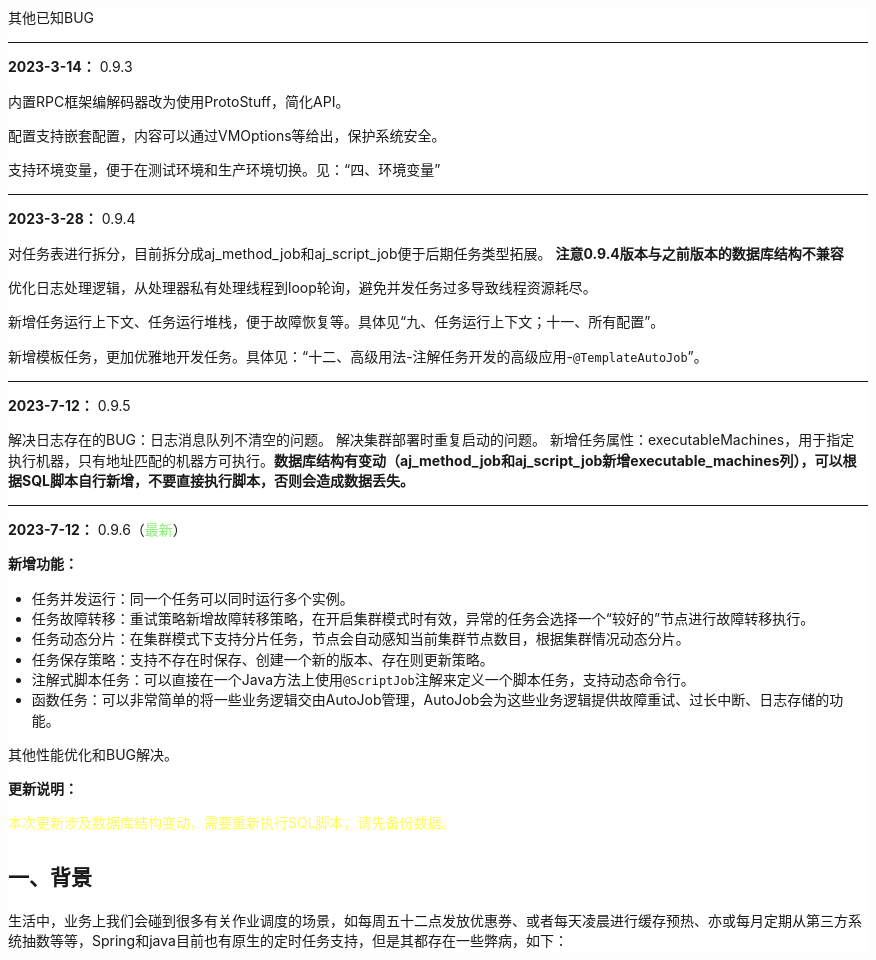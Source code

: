 其他已知BUG

------



**2023-3-14：**  0.9.3

内置RPC框架编解码器改为使用ProtoStuff，简化API。

配置支持嵌套配置，内容可以通过VMOptions等给出，保护系统安全。

支持环境变量，便于在测试环境和生产环境切换。见：“四、环境变量”

------



**2023-3-28：** 0.9.4

对任务表进行拆分，目前拆分成aj_method_job和aj_script_job便于后期任务类型拓展。 **注意0.9.4版本与之前版本的数据库结构不兼容**

优化日志处理逻辑，从处理器私有处理线程到loop轮询，避免并发任务过多导致线程资源耗尽。

新增任务运行上下文、任务运行堆栈，便于故障恢复等。具体见“九、任务运行上下文；十一、所有配置”。

新增模板任务，更加优雅地开发任务。具体见：“十二、高级用法-注解任务开发的高级应用-`@TemplateAutoJob`”。

------



**2023-7-12：** 0.9.5

解决日志存在的BUG：日志消息队列不清空的问题。
解决集群部署时重复启动的问题。
新增任务属性：executableMachines，用于指定执行机器，只有地址匹配的机器方可执行。**数据库结构有变动（aj_method_job和aj_script_job新增executable_machines列），可以根据SQL脚本自行新增，不要直接执行脚本，否则会造成数据丢失。**

------



**2023-7-12：** 0.9.6（<span style="color:#7DF46A;">最新</span>）

**新增功能：**

- 任务并发运行：同一个任务可以同时运行多个实例。
- 任务故障转移：重试策略新增故障转移策略，在开启集群模式时有效，异常的任务会选择一个“较好的”节点进行故障转移执行。
- 任务动态分片：在集群模式下支持分片任务，节点会自动感知当前集群节点数目，根据集群情况动态分片。
- 任务保存策略：支持不存在时保存、创建一个新的版本、存在则更新策略。
- 注解式脚本任务：可以直接在一个Java方法上使用`@ScriptJob`注解来定义一个脚本任务，支持动态命令行。
- 函数任务：可以非常简单的将一些业务逻辑交由AutoJob管理，AutoJob会为这些业务逻辑提供故障重试、过长中断、日志存储的功能。

其他性能优化和BUG解决。

**更新说明：**

<span style="color:#FFFD55;">本次更新涉及数据库结构变动，需要重新执行SQL脚本，请先备份数据。</span>


## 一、背景

生活中，业务上我们会碰到很多有关作业调度的场景，如每周五十二点发放优惠券、或者每天凌晨进行缓存预热、亦或每月定期从第三方系统抽数等等，Spring和java目前也有原生的定时任务支持，但是其都存在一些弊病，如下：
